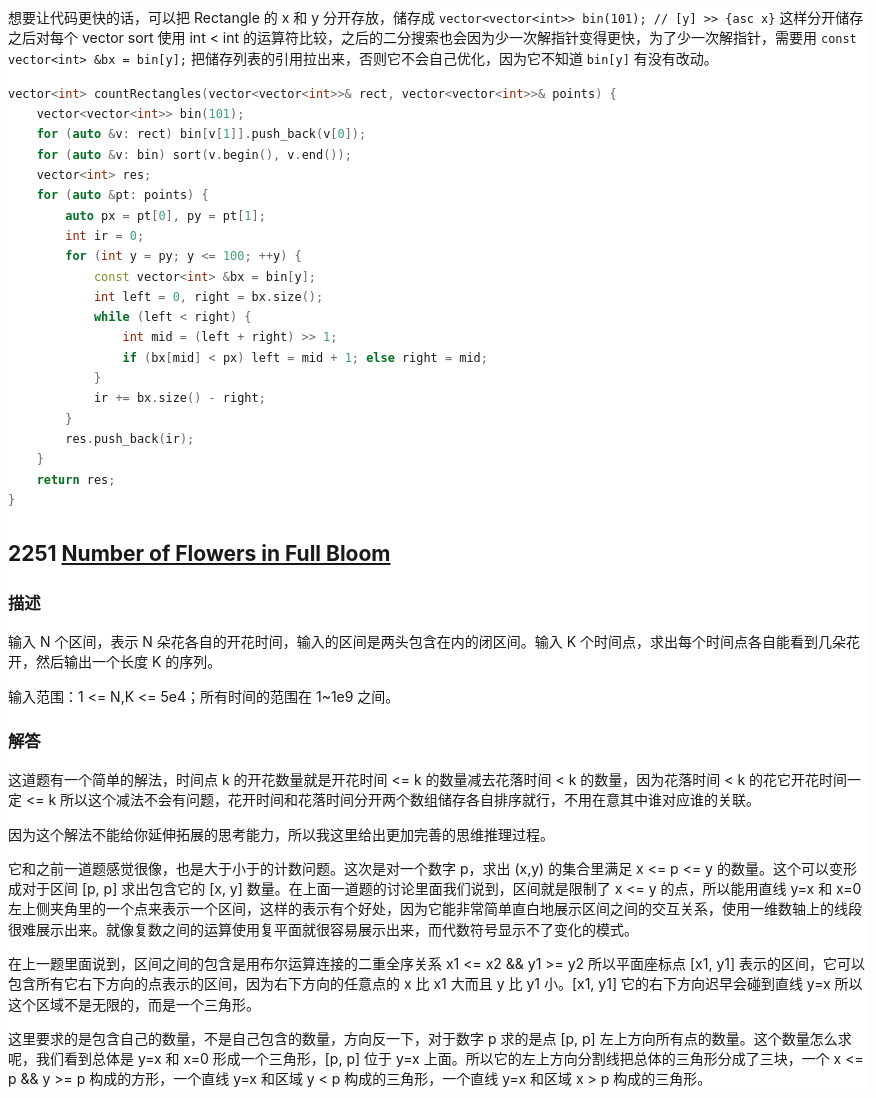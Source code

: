 想要让代码更快的话，可以把 Rectangle 的 x 和 y 分开存放，储存成 ```vector<vector<int>> bin(101); // [y] >> {asc x}``` 这样分开储存之后对每个 vector sort 使用 int < int 的运算符比较，之后的二分搜索也会因为少一次解指针变得更快，为了少一次解指针，需要用 ```const vector<int> &bx = bin[y];``` 把储存列表的引用拉出来，否则它不会自己优化，因为它不知道 ```bin[y]``` 有没有改动。

```C++
vector<int> countRectangles(vector<vector<int>>& rect, vector<vector<int>>& points) {
    vector<vector<int>> bin(101);
    for (auto &v: rect) bin[v[1]].push_back(v[0]);
    for (auto &v: bin) sort(v.begin(), v.end());
    vector<int> res;
    for (auto &pt: points) {
        auto px = pt[0], py = pt[1];
        int ir = 0;
        for (int y = py; y <= 100; ++y) {
            const vector<int> &bx = bin[y];
            int left = 0, right = bx.size();
            while (left < right) {
                int mid = (left + right) >> 1;
                if (bx[mid] < px) left = mid + 1; else right = mid;
            }
            ir += bx.size() - right;
        }
        res.push_back(ir);
    }
    return res;
}
```

## 2251 [Number of Flowers in Full Bloom](https://leetcode.com/problems/number-of-flowers-in-full-bloom/)

### 描述
输入 N 个区间，表示 N 朵花各自的开花时间，输入的区间是两头包含在内的闭区间。输入 K 个时间点，求出每个时间点各自能看到几朵花开，然后输出一个长度 K 的序列。

输入范围：1 <= N,K <= 5e4；所有时间的范围在 1~1e9 之间。

### 解答

这道题有一个简单的解法，时间点 k 的开花数量就是开花时间 <= k 的数量减去花落时间 < k 的数量，因为花落时间 < k 的花它开花时间一定 <= k 所以这个减法不会有问题，花开时间和花落时间分开两个数组储存各自排序就行，不用在意其中谁对应谁的关联。

因为这个解法不能给你延伸拓展的思考能力，所以我这里给出更加完善的思维推理过程。

它和之前一道题感觉很像，也是大于小于的计数问题。这次是对一个数字 p，求出 (x,y) 的集合里满足 x <= p <= y 的数量。这个可以变形成对于区间 [p, p] 求出包含它的 [x, y] 数量。在上面一道题的讨论里面我们说到，区间就是限制了 x <= y 的点，所以能用直线 y=x 和 x=0 左上侧夹角里的一个点来表示一个区间，这样的表示有个好处，因为它能非常简单直白地展示区间之间的交互关系，使用一维数轴上的线段很难展示出来。就像复数之间的运算使用复平面就很容易展示出来，而代数符号显示不了变化的模式。

在上一题里面说到，区间之间的包含是用布尔运算连接的二重全序关系 x1 <= x2 && y1 >= y2 所以平面座标点 [x1, y1] 表示的区间，它可以包含所有它右下方向的点表示的区间，因为右下方向的任意点的 x 比 x1 大而且 y 比 y1 小。[x1, y1] 它的右下方向迟早会碰到直线 y=x 所以这个区域不是无限的，而是一个三角形。

这里要求的是包含自己的数量，不是自己包含的数量，方向反一下，对于数字 p 求的是点 [p, p] 左上方向所有点的数量。这个数量怎么求呢，我们看到总体是 y=x 和 x=0 形成一个三角形，[p, p] 位于 y=x 上面。所以它的左上方向分割线把总体的三角形分成了三块，一个 x <= p && y >= p 构成的方形，一个直线 y=x 和区域 y < p 构成的三角形，一个直线 y=x 和区域 x > p 构成的三角形。
